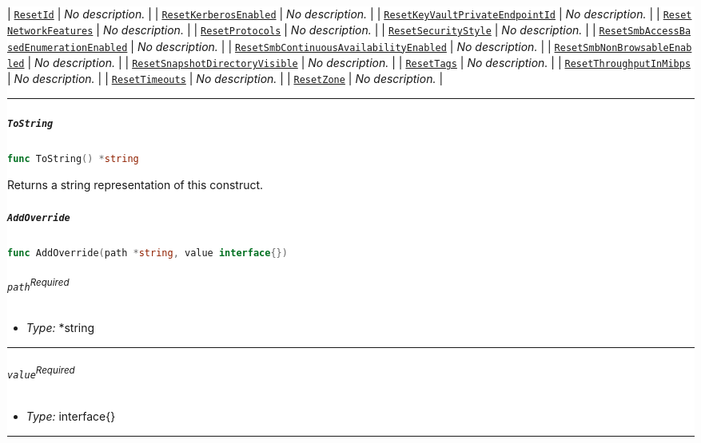 | <code><a href="#@cdktf/provider-azurerm.netappVolume.NetappVolume.resetId">ResetId</a></code> | *No description.* |
| <code><a href="#@cdktf/provider-azurerm.netappVolume.NetappVolume.resetKerberosEnabled">ResetKerberosEnabled</a></code> | *No description.* |
| <code><a href="#@cdktf/provider-azurerm.netappVolume.NetappVolume.resetKeyVaultPrivateEndpointId">ResetKeyVaultPrivateEndpointId</a></code> | *No description.* |
| <code><a href="#@cdktf/provider-azurerm.netappVolume.NetappVolume.resetNetworkFeatures">ResetNetworkFeatures</a></code> | *No description.* |
| <code><a href="#@cdktf/provider-azurerm.netappVolume.NetappVolume.resetProtocols">ResetProtocols</a></code> | *No description.* |
| <code><a href="#@cdktf/provider-azurerm.netappVolume.NetappVolume.resetSecurityStyle">ResetSecurityStyle</a></code> | *No description.* |
| <code><a href="#@cdktf/provider-azurerm.netappVolume.NetappVolume.resetSmbAccessBasedEnumerationEnabled">ResetSmbAccessBasedEnumerationEnabled</a></code> | *No description.* |
| <code><a href="#@cdktf/provider-azurerm.netappVolume.NetappVolume.resetSmbContinuousAvailabilityEnabled">ResetSmbContinuousAvailabilityEnabled</a></code> | *No description.* |
| <code><a href="#@cdktf/provider-azurerm.netappVolume.NetappVolume.resetSmbNonBrowsableEnabled">ResetSmbNonBrowsableEnabled</a></code> | *No description.* |
| <code><a href="#@cdktf/provider-azurerm.netappVolume.NetappVolume.resetSnapshotDirectoryVisible">ResetSnapshotDirectoryVisible</a></code> | *No description.* |
| <code><a href="#@cdktf/provider-azurerm.netappVolume.NetappVolume.resetTags">ResetTags</a></code> | *No description.* |
| <code><a href="#@cdktf/provider-azurerm.netappVolume.NetappVolume.resetThroughputInMibps">ResetThroughputInMibps</a></code> | *No description.* |
| <code><a href="#@cdktf/provider-azurerm.netappVolume.NetappVolume.resetTimeouts">ResetTimeouts</a></code> | *No description.* |
| <code><a href="#@cdktf/provider-azurerm.netappVolume.NetappVolume.resetZone">ResetZone</a></code> | *No description.* |

---

##### `ToString` <a name="ToString" id="@cdktf/provider-azurerm.netappVolume.NetappVolume.toString"></a>

```go
func ToString() *string
```

Returns a string representation of this construct.

##### `AddOverride` <a name="AddOverride" id="@cdktf/provider-azurerm.netappVolume.NetappVolume.addOverride"></a>

```go
func AddOverride(path *string, value interface{})
```

###### `path`<sup>Required</sup> <a name="path" id="@cdktf/provider-azurerm.netappVolume.NetappVolume.addOverride.parameter.path"></a>

- *Type:* *string

---

###### `value`<sup>Required</sup> <a name="value" id="@cdktf/provider-azurerm.netappVolume.NetappVolume.addOverride.parameter.value"></a>

- *Type:* interface{}

---